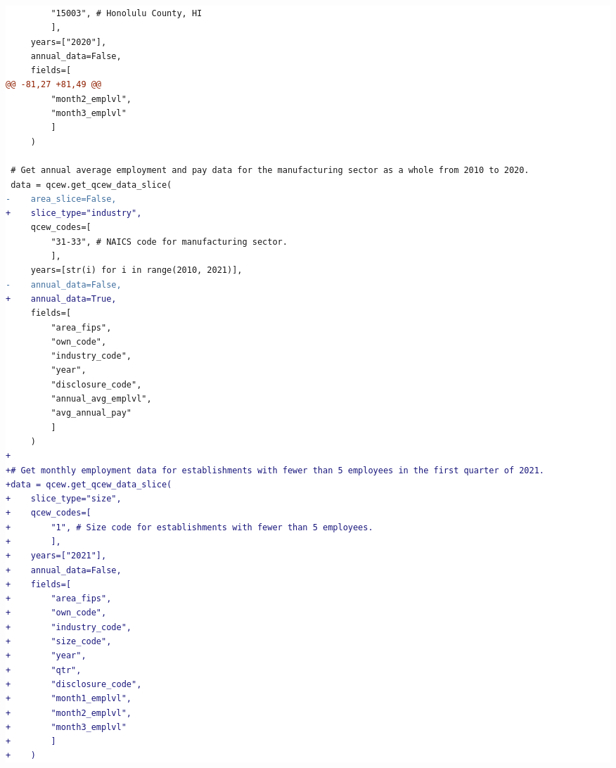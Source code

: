 ```diff
         "15003", # Honolulu County, HI
         ],
     years=["2020"],
     annual_data=False,
     fields=[
@@ -81,27 +81,49 @@
         "month2_emplvl",
         "month3_emplvl"
         ]
     )
 
 # Get annual average employment and pay data for the manufacturing sector as a whole from 2010 to 2020.
 data = qcew.get_qcew_data_slice(
-    area_slice=False,
+    slice_type="industry",
     qcew_codes=[
         "31-33", # NAICS code for manufacturing sector.
         ],
     years=[str(i) for i in range(2010, 2021)],
-    annual_data=False,
+    annual_data=True,
     fields=[
         "area_fips",
         "own_code",
         "industry_code",
         "year",
         "disclosure_code",
         "annual_avg_emplvl",
         "avg_annual_pay"
         ]
     )
+
+# Get monthly employment data for establishments with fewer than 5 employees in the first quarter of 2021.
+data = qcew.get_qcew_data_slice(
+    slice_type="size",
+    qcew_codes=[
+        "1", # Size code for establishments with fewer than 5 employees.
+        ],
+    years=["2021"],
+    annual_data=False,
+    fields=[
+        "area_fips",
+        "own_code",
+        "industry_code",
+        "size_code",
+        "year",
+        "qtr",
+        "disclosure_code",
+        "month1_emplvl",
+        "month2_emplvl",
+        "month3_emplvl"
+        ]
+    )
 ```
 